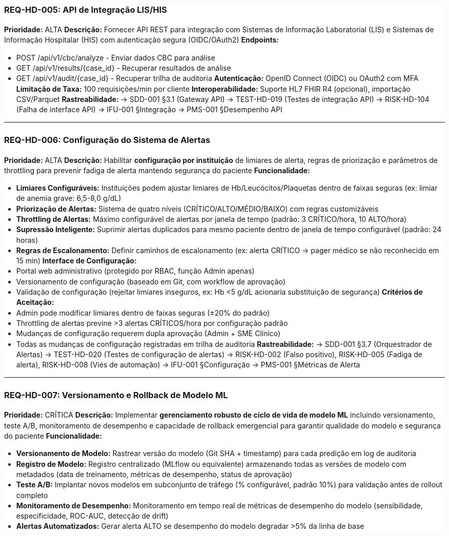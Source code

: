 ### REQ-HD-005: API de Integração LIS/HIS
**Prioridade:** ALTA
**Descrição:** Fornecer API REST para integração com Sistemas de Informação Laboratorial (LIS) e Sistemas de Informação Hospitalar (HIS) com autenticação segura (OIDC/OAuth2)
**Endpoints:**
- POST /api/v1/cbc/analyze - Enviar dados CBC para análise
- GET /api/v1/results/{case_id} - Recuperar resultados de análise
- GET /api/v1/audit/{case_id} - Recuperar trilha de auditoria
**Autenticação:** OpenID Connect (OIDC) ou OAuth2 com MFA
**Limitação de Taxa:** 100 requisições/min por cliente
**Interoperabilidade:** Suporte HL7 FHIR R4 (opcional), importação CSV/Parquet
**Rastreabilidade:** → SDD-001 §3.1 (Gateway API) → TEST-HD-019 (Testes de integração API) → RISK-HD-104 (Falha de interface API) → IFU-001 §Integração → PMS-001 §Desempenho API

---

### REQ-HD-006: Configuração do Sistema de Alertas
**Prioridade:** ALTA
**Descrição:** Habilitar **configuração por instituição** de limiares de alerta, regras de priorização e parâmetros de throttling para prevenir fadiga de alerta mantendo segurança do paciente
**Funcionalidade:**
- **Limiares Configuráveis:** Instituições podem ajustar limiares de Hb/Leucócitos/Plaquetas dentro de faixas seguras (ex: limiar de anemia grave: 6,5-8,0 g/dL)
- **Priorização de Alertas:** Sistema de quatro níveis (CRÍTICO/ALTO/MÉDIO/BAIXO) com regras customizáveis
- **Throttling de Alertas:** Máximo configurável de alertas por janela de tempo (padrão: 3 CRÍTICO/hora, 10 ALTO/hora)
- **Supressão Inteligente:** Suprimir alertas duplicados para mesmo paciente dentro de janela de tempo configurável (padrão: 24 horas)
- **Regras de Escalonamento:** Definir caminhos de escalonamento (ex: alerta CRÍTICO → pager médico se não reconhecido em 15 min)
**Interface de Configuração:**
- Portal web administrativo (protegido por RBAC, função Admin apenas)
- Versionamento de configuração (baseado em Git, com workflow de aprovação)
- Validação de configuração (rejeitar limiares inseguros, ex: Hb <5 g/dL acionaria substituição de segurança)
**Critérios de Aceitação:**
- Admin pode modificar limiares dentro de faixas seguras (±20% do padrão)
- Throttling de alertas previne >3 alertas CRÍTICOS/hora por configuração padrão
- Mudanças de configuração requerem dupla aprovação (Admin + SME Clínico)
- Todas as mudanças de configuração registradas em trilha de auditoria
**Rastreabilidade:** → SDD-001 §3.7 (Orquestrador de Alertas) → TEST-HD-020 (Testes de configuração de alertas) → RISK-HD-002 (Falso positivo), RISK-HD-005 (Fadiga de alerta), RISK-HD-008 (Viés de automação) → IFU-001 §Configuração → PMS-001 §Métricas de Alerta

---

### REQ-HD-007: Versionamento e Rollback de Modelo ML
**Prioridade:** CRÍTICA
**Descrição:** Implementar **gerenciamento robusto de ciclo de vida de modelo ML** incluindo versionamento, teste A/B, monitoramento de desempenho e capacidade de rollback emergencial para garantir qualidade do modelo e segurança do paciente
**Funcionalidade:**
- **Versionamento de Modelo:** Rastrear versão do modelo (Git SHA + timestamp) para cada predição em log de auditoria
- **Registro de Modelo:** Registro centralizado (MLflow ou equivalente) armazenando todas as versões de modelo com metadados (data de treinamento, métricas de desempenho, status de aprovação)
- **Teste A/B:** Implantar novos modelos em subconjunto de tráfego (% configurável, padrão 10%) para validação antes de rollout completo
- **Monitoramento de Desempenho:** Monitoramento em tempo real de métricas de desempenho do modelo (sensibilidade, especificidade, ROC-AUC, detecção de drift)
- **Alertas Automatizados:** Gerar alerta ALTO se desempenho do modelo degradar >5% da linha de base